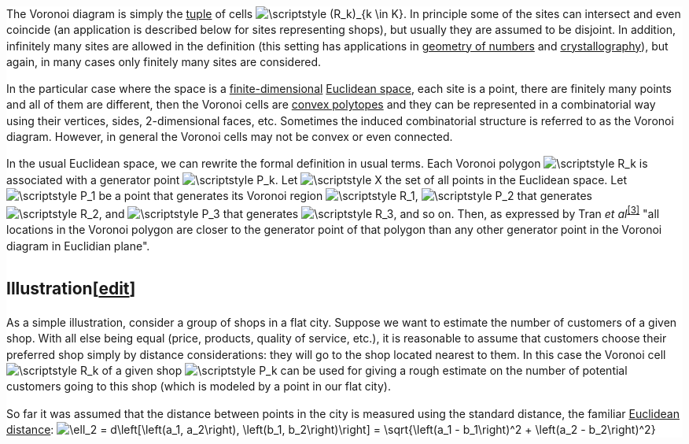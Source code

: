 <p>The Voronoi diagram is simply the <a href="/wiki/Tuple" title="Tuple">tuple</a> of cells <img class="mwe-math-fallback-image-inline tex" alt="\scriptstyle (R_k)_{k \in K} " src="//upload.wikimedia.org/math/2/f/c/2fc288383e5ee3e1bfb7fd951393a16d.png" />. In principle some of the sites can intersect and even coincide (an application is described below for sites representing shops), but usually they are assumed to be disjoint. In addition, infinitely many sites are allowed in the definition (this setting has  applications in <a href="/wiki/Geometry_of_numbers" title="Geometry of numbers">geometry of numbers</a> and <a href="/wiki/Crystallography" title="Crystallography">crystallography</a>), but again, in many cases only finitely many sites are considered.
</p><p>In the particular case where the space is a <a href="/wiki/Finite-dimensional" title="Finite-dimensional" class="mw-redirect">finite-dimensional</a> <a href="/wiki/Euclidean_space" title="Euclidean space">Euclidean space</a>, each site is a point, there are finitely many points and all of them are different, then the Voronoi cells are <a href="/wiki/Convex_polytope" title="Convex polytope">convex polytopes</a> and they can be represented in a combinatorial way using their vertices, sides, 2-dimensional faces, etc. Sometimes the induced combinatorial structure is referred to as the Voronoi diagram. However, in general the Voronoi cells may not be convex or even connected.
</p><p>In the usual Euclidean space,  we can rewrite the formal definition in usual terms. Each Voronoi polygon <img class="mwe-math-fallback-image-inline tex" alt="\scriptstyle R_k" src="//upload.wikimedia.org/math/2/0/3/203248798d8c453d12944af9b40f72ec.png" /> is associated with a generator point  <img class="mwe-math-fallback-image-inline tex" alt="\scriptstyle P_k" src="//upload.wikimedia.org/math/f/1/f/f1fc8d68f02486978d97972f44e6e537.png" />. 
Let <img class="mwe-math-fallback-image-inline tex" alt="\scriptstyle X" src="//upload.wikimedia.org/math/5/1/c/51cea10940d0755e9c5b34dff3c328fd.png" /> the set of all points in the Euclidean space. Let <img class="mwe-math-fallback-image-inline tex" alt="\scriptstyle P_1" src="//upload.wikimedia.org/math/b/d/5/bd54999b76ab01b6374d2ab9ba367fa4.png" /> be a point that generates its Voronoi region  <img class="mwe-math-fallback-image-inline tex" alt="\scriptstyle R_1" src="//upload.wikimedia.org/math/f/6/9/f6977c9fbf87320140a9fb78ceedeb7a.png" />, <img class="mwe-math-fallback-image-inline tex" alt="\scriptstyle P_2" src="//upload.wikimedia.org/math/9/1/6/916dbcbf66c768498307422f1e0220dc.png" /> that generates  <img class="mwe-math-fallback-image-inline tex" alt="\scriptstyle R_2" src="//upload.wikimedia.org/math/2/d/a/2dad7e257365162f309600d3effa32d6.png" />, and <img class="mwe-math-fallback-image-inline tex" alt="\scriptstyle P_3" src="//upload.wikimedia.org/math/0/1/7/017e696a1aa0296aedd40eb616347485.png" /> that generates  <img class="mwe-math-fallback-image-inline tex" alt="\scriptstyle R_3" src="//upload.wikimedia.org/math/6/2/1/6214b510b403c5c4d210f97f8d714ed5.png" />, and so on.  Then, as expressed by Tran <i>et al</i><sup id="cite_ref-Tran09_3-0" class="reference"><a href="#cite_note-Tran09-3"><span>[</span>3<span>]</span></a></sup> "all locations in the Voronoi polygon are closer to the generator point of that polygon than any other generator point in the Voronoi diagram in Euclidian plane".
</p>
<h2><span class="mw-headline" id="Illustration">Illustration</span><span class="mw-editsection"><span class="mw-editsection-bracket">[</span><a href="/w/index.php?title=Voronoi_diagram&amp;action=edit&amp;section=3" title="Edit section: Illustration">edit</a><span class="mw-editsection-bracket">]</span></span></h2>
<p>As a simple illustration, consider a group of shops in a flat city. Suppose we want to estimate the number of customers of a given shop. With all else being equal (price, products, quality of service, etc.), it is reasonable to assume that customers choose their preferred shop simply by distance considerations: they will go to the shop located nearest to them. In this case the Voronoi cell <img class="mwe-math-fallback-image-inline tex" alt="\scriptstyle R_k" src="//upload.wikimedia.org/math/2/0/3/203248798d8c453d12944af9b40f72ec.png" /> of a given shop <img class="mwe-math-fallback-image-inline tex" alt="\scriptstyle P_k" src="//upload.wikimedia.org/math/f/1/f/f1fc8d68f02486978d97972f44e6e537.png" /> can be used for giving a rough estimate on the number of potential customers going to this shop (which is modeled by a point in our flat city).
</p><p>So far it was assumed that the distance between points in the city is measured using the standard distance, the familiar 
<a href="/wiki/Euclidean_distance" title="Euclidean distance">Euclidean distance</a>: <img class="mwe-math-fallback-image-inline tex" alt="\ell_2 = d\left[\left(a_1, a_2\right), \left(b_1, b_2\right)\right] = \sqrt{\left(a_1 - b_1\right)^2 + \left(a_2 - b_2\right)^2}" src="//upload.wikimedia.org/math/c/f/a/cfaec3846ade3c7a5d90f9c5ef3a366e.png" />